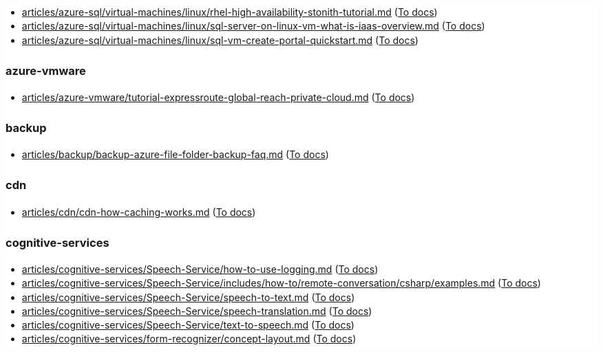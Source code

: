 - [articles/azure-sql/virtual-machines/linux/rhel-high-availability-stonith-tutorial.md](https://github.com/MicrosoftDocs/azure-docs/compare/6e01095..cf6ee2f#diff-9541ecf430d3c218a4421f92f50ff64c1c8bb32fbf6b6080f14369fb1de108eb) ([To docs](https://docs.microsoft.com/en-us/azure/azure-sql/virtual-machines/linux/rhel-high-availability-stonith-tutorial?WT.mc_id=AZ-MVP-5003408))
- [articles/azure-sql/virtual-machines/linux/sql-server-on-linux-vm-what-is-iaas-overview.md](https://github.com/MicrosoftDocs/azure-docs/compare/6e01095..cf6ee2f#diff-3a1d2be7e3c8d24fa6862b3f10b12b5099c88636b8b06d5e28a6ae558a8a174f) ([To docs](https://docs.microsoft.com/en-us/azure/azure-sql/virtual-machines/linux/sql-server-on-linux-vm-what-is-iaas-overview?WT.mc_id=AZ-MVP-5003408))
- [articles/azure-sql/virtual-machines/linux/sql-vm-create-portal-quickstart.md](https://github.com/MicrosoftDocs/azure-docs/compare/6e01095..cf6ee2f#diff-2c03e58937aaa3ecafe77f92f33186ffa64ddf58897b4baa60b7c9dd8d1060bf) ([To docs](https://docs.microsoft.com/en-us/azure/azure-sql/virtual-machines/linux/sql-vm-create-portal-quickstart?WT.mc_id=AZ-MVP-5003408))
    
### azure-vmware
- [articles/azure-vmware/tutorial-expressroute-global-reach-private-cloud.md](https://github.com/MicrosoftDocs/azure-docs/compare/6e01095..cf6ee2f#diff-e9bb15c97ecba159be4c1f15c84a33687ca74c41f099698730147b2de3b1c2e4) ([To docs](https://docs.microsoft.com/en-us/azure/azure-vmware/tutorial-expressroute-global-reach-private-cloud?WT.mc_id=AZ-MVP-5003408))
    
### backup
- [articles/backup/backup-azure-file-folder-backup-faq.md](https://github.com/MicrosoftDocs/azure-docs/compare/6e01095..cf6ee2f#diff-6a8aed7ab4e0f99d6e0a29a50c5a1ae5a015a92c8447c162f256ad8c18abf7ac) ([To docs](https://docs.microsoft.com/en-us/azure/backup/backup-azure-file-folder-backup-faq?WT.mc_id=AZ-MVP-5003408))
    
### cdn
- [articles/cdn/cdn-how-caching-works.md](https://github.com/MicrosoftDocs/azure-docs/compare/6e01095..cf6ee2f#diff-80fbf8bff66f4ba79de35afb8854b8e75b536d90a508b28aef3fb1aca5472348) ([To docs](https://docs.microsoft.com/en-us/azure/cdn/cdn-how-caching-works?WT.mc_id=AZ-MVP-5003408))
    
### cognitive-services
- [articles/cognitive-services/Speech-Service/how-to-use-logging.md](https://github.com/MicrosoftDocs/azure-docs/compare/6e01095..cf6ee2f#diff-336c7541ea77a5dc795e2a1a98a0925a42afabdc44c0af9e9f966b6f4ccc76c8) ([To docs](https://docs.microsoft.com/en-us/azure/cognitive-services/Speech-Service/how-to-use-logging?WT.mc_id=AZ-MVP-5003408))
- [articles/cognitive-services/Speech-Service/includes/how-to/remote-conversation/csharp/examples.md](https://github.com/MicrosoftDocs/azure-docs/compare/6e01095..cf6ee2f#diff-ee82221a2f63b20b825ad6a03a11f9da4325e87bfbbbbef2344d9dfef6f91407) ([To docs](https://docs.microsoft.com/en-us/azure/cognitive-services/Speech-Service/includes/how-to/remote-conversation/csharp/examples?WT.mc_id=AZ-MVP-5003408))
- [articles/cognitive-services/Speech-Service/speech-to-text.md](https://github.com/MicrosoftDocs/azure-docs/compare/6e01095..cf6ee2f#diff-99144235b799adb0d7ba22de56bf46844fa9cc3401c2252d5be05c8f0abc9bc2) ([To docs](https://docs.microsoft.com/en-us/azure/cognitive-services/Speech-Service/speech-to-text?WT.mc_id=AZ-MVP-5003408))
- [articles/cognitive-services/Speech-Service/speech-translation.md](https://github.com/MicrosoftDocs/azure-docs/compare/6e01095..cf6ee2f#diff-0968f1ee42890f0f21ef8800d2bbd2fdb5e4471365e94186fe21d1527b21fa87) ([To docs](https://docs.microsoft.com/en-us/azure/cognitive-services/Speech-Service/speech-translation?WT.mc_id=AZ-MVP-5003408))
- [articles/cognitive-services/Speech-Service/text-to-speech.md](https://github.com/MicrosoftDocs/azure-docs/compare/6e01095..cf6ee2f#diff-952e96b10185053744edbb5f5565befa4f04231e63234fa05969e27534730446) ([To docs](https://docs.microsoft.com/en-us/azure/cognitive-services/Speech-Service/text-to-speech?WT.mc_id=AZ-MVP-5003408))
- [articles/cognitive-services/form-recognizer/concept-layout.md](https://github.com/MicrosoftDocs/azure-docs/compare/6e01095..cf6ee2f#diff-1368ee9965ed85701b327a99a1f8624a7f164fa8e99f2a2db09d929f7724a427) ([To docs](https://docs.microsoft.com/en-us/azure/cognitive-services/form-recognizer/concept-layout?WT.mc_id=AZ-MVP-5003408))
    